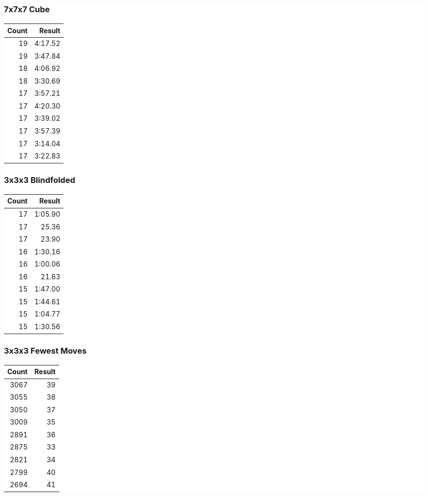 ### 7x7x7 Cube

| Count | Result |
| ---: | ---: |
| 19 | 4:17.52 |
| 19 | 3:47.84 |
| 18 | 4:06.92 |
| 18 | 3:30.69 |
| 17 | 3:57.21 |
| 17 | 4:20.30 |
| 17 | 3:39.02 |
| 17 | 3:57.39 |
| 17 | 3:14.04 |
| 17 | 3:22.83 |

### 3x3x3 Blindfolded

| Count | Result |
| ---: | ---: |
| 17 | 1:05.90 |
| 17 | 25.36 |
| 17 | 23.90 |
| 16 | 1:30.16 |
| 16 | 1:00.06 |
| 16 | 21.63 |
| 15 | 1:47.00 |
| 15 | 1:44.61 |
| 15 | 1:04.77 |
| 15 | 1:30.56 |

### 3x3x3 Fewest Moves

| Count | Result |
| ---: | ---: |
| 3067 | 39 |
| 3055 | 38 |
| 3050 | 37 |
| 3009 | 35 |
| 2891 | 36 |
| 2875 | 33 |
| 2821 | 34 |
| 2799 | 40 |
| 2694 | 41 |